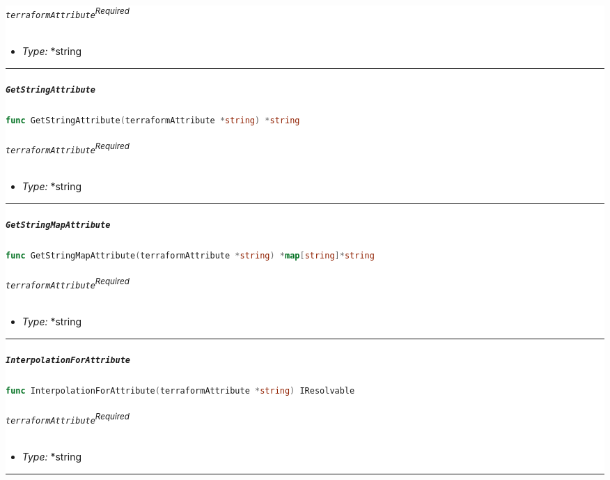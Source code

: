 ###### `terraformAttribute`<sup>Required</sup> <a name="terraformAttribute" id="@cdktf/provider-databricks.dbfsFile.DbfsFile.getNumberMapAttribute.parameter.terraformAttribute"></a>

- *Type:* *string

---

##### `GetStringAttribute` <a name="GetStringAttribute" id="@cdktf/provider-databricks.dbfsFile.DbfsFile.getStringAttribute"></a>

```go
func GetStringAttribute(terraformAttribute *string) *string
```

###### `terraformAttribute`<sup>Required</sup> <a name="terraformAttribute" id="@cdktf/provider-databricks.dbfsFile.DbfsFile.getStringAttribute.parameter.terraformAttribute"></a>

- *Type:* *string

---

##### `GetStringMapAttribute` <a name="GetStringMapAttribute" id="@cdktf/provider-databricks.dbfsFile.DbfsFile.getStringMapAttribute"></a>

```go
func GetStringMapAttribute(terraformAttribute *string) *map[string]*string
```

###### `terraformAttribute`<sup>Required</sup> <a name="terraformAttribute" id="@cdktf/provider-databricks.dbfsFile.DbfsFile.getStringMapAttribute.parameter.terraformAttribute"></a>

- *Type:* *string

---

##### `InterpolationForAttribute` <a name="InterpolationForAttribute" id="@cdktf/provider-databricks.dbfsFile.DbfsFile.interpolationForAttribute"></a>

```go
func InterpolationForAttribute(terraformAttribute *string) IResolvable
```

###### `terraformAttribute`<sup>Required</sup> <a name="terraformAttribute" id="@cdktf/provider-databricks.dbfsFile.DbfsFile.interpolationForAttribute.parameter.terraformAttribute"></a>

- *Type:* *string

---
